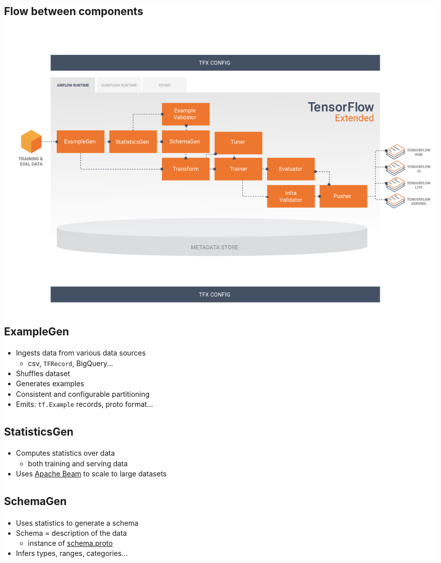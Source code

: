 ## Flow between components

![](./assets/04-tfx/tfx_components_flow.png)

## ExampleGen

- Ingests data from various data sources
  - csv, `TFRecord`, BigQuery...
- Shuffles dataset
- Generates examples
- Consistent and configurable partitioning
- Emits: `tf.Example` records, proto format...

## StatisticsGen

- Computes statistics over data
  - both training and serving data
- Uses [Apache Beam](https://beam.apache.org) to scale to large datasets

## SchemaGen

- Uses statistics to generate a schema
- Schema = description of the data
  - instance of [schema.proto](https://github.com/tensorflow/metadata/blob/master/tensorflow_metadata/proto/v0/schema.proto)
- Infers types, ranges, categories...
